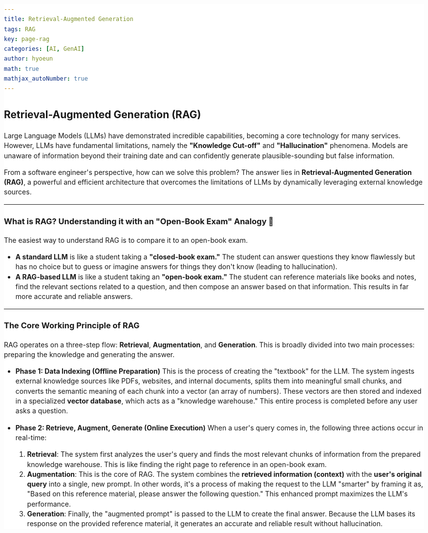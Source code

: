 ```yaml
---
title: Retrieval-Augmented Generation
tags: RAG
key: page-rag
categories: [AI, GenAI]
author: hyoeun
math: true
mathjax_autoNumber: true
---
```


## Retrieval-Augmented Generation (RAG)

Large Language Models (LLMs) have demonstrated incredible capabilities, becoming a core technology for many services. However, LLMs have fundamental limitations, namely the **"Knowledge Cut-off"** and **"Hallucination"** phenomena. Models are unaware of information beyond their training date and can confidently generate plausible-sounding but false information.

From a software engineer's perspective, how can we solve this problem? The answer lies in **Retrieval-Augmented Generation (RAG)**, a powerful and efficient architecture that overcomes the limitations of LLMs by dynamically leveraging external knowledge sources.

***

### What is RAG? Understanding it with an "Open-Book Exam" Analogy 📝

The easiest way to understand RAG is to compare it to an open-book exam.

* **A standard LLM** is like a student taking a **"closed-book exam."** The student can answer questions they know flawlessly but has no choice but to guess or imagine answers for things they don't know (leading to hallucination).
* **A RAG-based LLM** is like a student taking an **"open-book exam."** The student can reference materials like books and notes, find the relevant sections related to a question, and then compose an answer based on that information. This results in far more accurate and reliable answers.

***

### The Core Working Principle of RAG

RAG operates on a three-step flow: **Retrieval**, **Augmentation**, and **Generation**. This is broadly divided into two main processes: preparing the knowledge and generating the answer.

* **Phase 1: Data Indexing (Offline Preparation)**
    This is the process of creating the "textbook" for the LLM. The system ingests external knowledge sources like PDFs, websites, and internal documents, splits them into meaningful small chunks, and converts the semantic meaning of each chunk into a vector (an array of numbers). These vectors are then stored and indexed in a specialized **vector database**, which acts as a "knowledge warehouse." This entire process is completed before any user asks a question.

* **Phase 2: Retrieve, Augment, Generate (Online Execution)**
    When a user's query comes in, the following three actions occur in real-time:
    1.  **Retrieval**: The system first analyzes the user's query and finds the most relevant chunks of information from the prepared knowledge warehouse. This is like finding the right page to reference in an open-book exam.
    2.  **Augmentation**: This is the core of RAG. The system combines the **retrieved information (context)** with the **user's original query** into a single, new prompt. In other words, it's a process of making the request to the LLM "smarter" by framing it as, "Based on this reference material, please answer the following question." This enhanced prompt maximizes the LLM's performance.
    3.  **Generation**: Finally, the "augmented prompt" is passed to the LLM to create the final answer. Because the LLM bases its response on the provided reference material, it generates an accurate and reliable result without hallucination.
